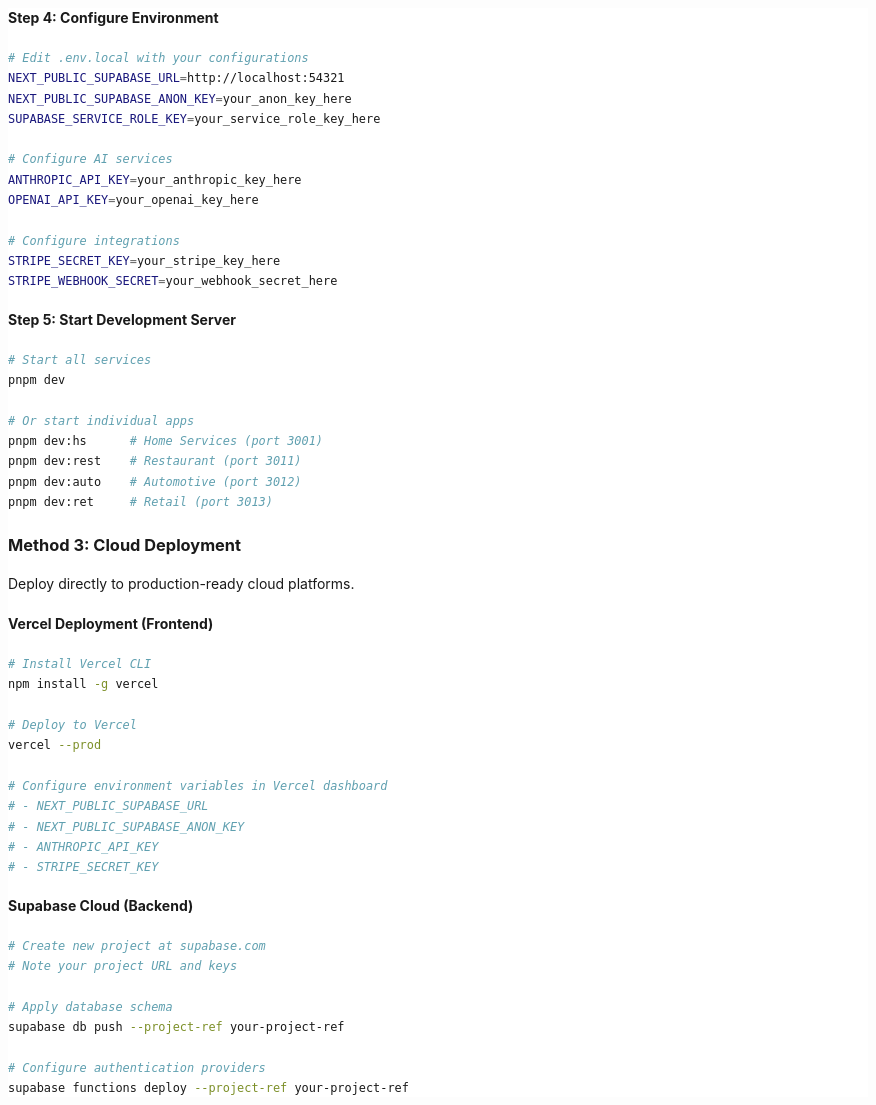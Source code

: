#### Step 4: Configure Environment
```bash
# Edit .env.local with your configurations
NEXT_PUBLIC_SUPABASE_URL=http://localhost:54321
NEXT_PUBLIC_SUPABASE_ANON_KEY=your_anon_key_here
SUPABASE_SERVICE_ROLE_KEY=your_service_role_key_here

# Configure AI services
ANTHROPIC_API_KEY=your_anthropic_key_here
OPENAI_API_KEY=your_openai_key_here

# Configure integrations
STRIPE_SECRET_KEY=your_stripe_key_here
STRIPE_WEBHOOK_SECRET=your_webhook_secret_here
```

#### Step 5: Start Development Server
```bash
# Start all services
pnpm dev

# Or start individual apps
pnpm dev:hs      # Home Services (port 3001)
pnpm dev:rest    # Restaurant (port 3011)
pnpm dev:auto    # Automotive (port 3012)
pnpm dev:ret     # Retail (port 3013)
```

### Method 3: Cloud Deployment

Deploy directly to production-ready cloud platforms.

#### Vercel Deployment (Frontend)
```bash
# Install Vercel CLI
npm install -g vercel

# Deploy to Vercel
vercel --prod

# Configure environment variables in Vercel dashboard
# - NEXT_PUBLIC_SUPABASE_URL
# - NEXT_PUBLIC_SUPABASE_ANON_KEY
# - ANTHROPIC_API_KEY
# - STRIPE_SECRET_KEY
```

#### Supabase Cloud (Backend)
```bash
# Create new project at supabase.com
# Note your project URL and keys

# Apply database schema
supabase db push --project-ref your-project-ref

# Configure authentication providers
supabase functions deploy --project-ref your-project-ref
```
